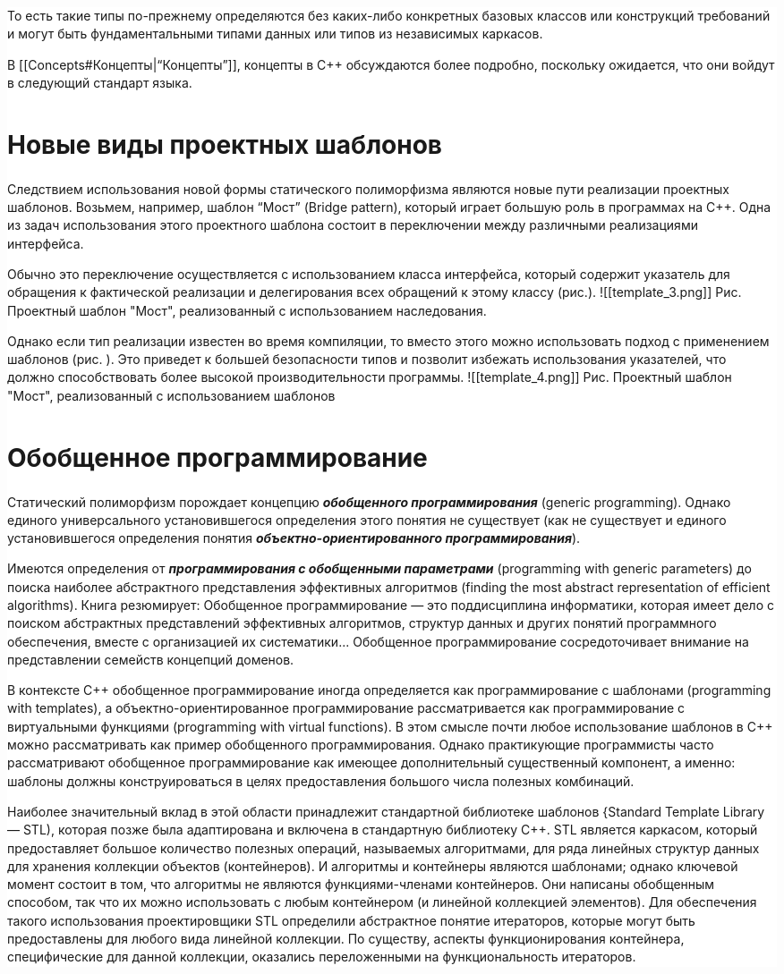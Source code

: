 To есть такие типы по-прежнему определяются без каких-либо конкретных базовых классов или конструкций требований и могут быть фундаментальными типами данных или типов из независимых каркасов.

В [[Concepts#Концепты|“Концепты”]], концепты в C++ обсуждаются более подробно, поскольку ожидается, что они войдут в следующий стандарт языка.

# Новые виды проектных шаблонов

Следствием использования новой формы статического полиморфизма являются новые пути реализации проектных шаблонов. Возьмем, например, шаблон “Мост” (Bridge pattern), который играет большую роль в программах на C++. Одна из задач использования этого проектного шаблона состоит в переключении между различными реализациями интерфейса.

Обычно это переключение осуществляется с использованием класса интерфейса, который содержит указатель для обращения к фактической реализации и делегирования всех обращений к этому классу (рис.).
![[template_3.png]]
Рис. Проектный шаблон "Мост", реализованный с использованием наследования. 

Однако если тип реализации известен во время компиляции, то вместо этого можно использовать подход с применением шаблонов (рис. ). Это приведет к большей безопасности типов и позволит избежать использования указателей, что должно способствовать более высокой производительности программы.
![[template_4.png]]
Рис. Проектный шаблон "Мост", реализованный с использованием шаблонов

# Обобщенное программирование

Статический полиморфизм порождает концепцию ***обобщенного программирования*** (generic programming). Однако единого универсального установившегося определения этого понятия не существует (как не существует и единого установившегося определения понятия ***объектно-ориентированного программирования***).

Имеются определения от ***программирования с обобщенными параметрами*** (programming with generic parameters) до поиска наиболее абстрактного представления эффективных алгоритмов (finding the most abstract representation of efficient algorithms). Книга резюмирует: Обобщенное программирование — это поддисциплина информатики, которая имеет дело с поиском абстрактных представлений эффективных алгоритмов, структур данных и других понятий программного обеспечения, вместе с организацией их систематики... Обобщенное программирование сосредоточивает внимание на представлении семейств концепций доменов.

В контексте C++ обобщенное программирование иногда определяется как программирование с шаблонами (programming with templates), а объектно-ориентированное программирование рассматривается как программирование с виртуальными функциями (programming with virtual functions). В этом смысле почти любое использование шаблонов в C++ можно рассматривать как пример обобщенного программирования. Однако практикующие программисты часто рассматривают обобщенное программирование как имеющее дополнительный существенный компонент, а именно: шаблоны должны конструироваться в целях предоставления большого числа полезных комбинаций.

Наиболее значительный вклад в этой области принадлежит стандартной библиотеке шаблонов {Standard Template Library — STL), которая позже была адаптирована и включена в стандартную библиотеку C++. STL является каркасом, который предоставляет большое количество полезных операций, называемых алгоритмами, для ряда линейных структур данных для хранения коллекции объектов (контейнеров). И алгоритмы и контейнеры являются шаблонами; однако ключевой момент состоит в том, что алгоритмы не являются функциями-членами контейнеров. Они написаны обобщенным способом, так что их можно использовать с любым контейнером (и линейной коллекцией элементов). Для обеспечения такого использования проектировщики STL определили абстрактное понятие итераторов, которые могут быть предоставлены для любого вида линейной коллекции. По существу, аспекты функционирования контейнера, специфические для данной коллекции, оказались переложенными на функциональность итераторов.
